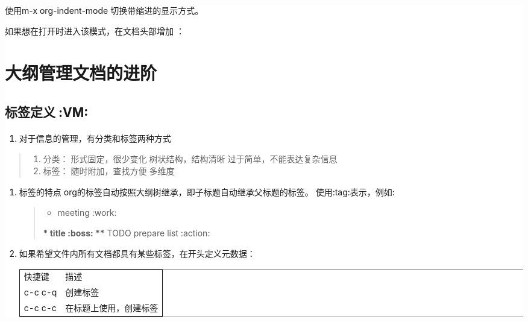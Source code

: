 使用m-x org-indent-mode 切换带缩进的显示方式。

如果想在打开时进入该模式，在文档头部增加 ：


<a id="org12cff02"></a>

# 大纲管理文档的进阶


<a id="org78b88a8"></a>

## 标签定义     :VM:

1.  对于信息的管理，有分类和标签两种方式

> 1.  分类：
>     形式固定，很少变化
>     树状结构，结构清晰
>     过于简单，不能表达复杂信息
> 2.  标签：
>      随时附加，查找方便
>     多维度

1.  标签的特点
    org的标签自动按照大纲树继承，即子标题自动继承父标题的标签。 使用:tag:表示，例如:
    
    > -   meeting  :work:
    > 
    > **\* title   :boss:
    > \*\*** TODO prepare list  :action:
2.  如果希望文件内所有文档都具有某些标签，在开头定义元数据：
    
    
    <table border="2" cellspacing="0" cellpadding="6" rules="groups" frame="hsides">
    
    
    <colgroup>
    <col  class="org-left" />
    
    <col  class="org-left" />
    </colgroup>
    <tbody>
    <tr>
    <td class="org-left">快捷键</td>
    <td class="org-left">描述</td>
    </tr>
    
    <tr>
    <td class="org-left">c-c c-q</td>
    <td class="org-left">创建标签</td>
    </tr>
    
    <tr>
    <td class="org-left">c-c c-c</td>
    <td class="org-left">在标题上使用，创建标签</td>
    </tr>
    